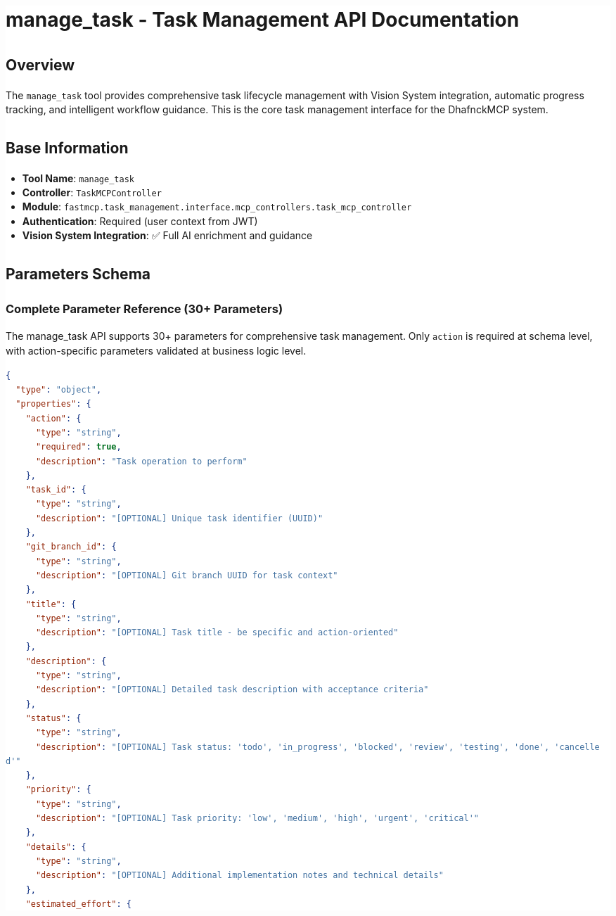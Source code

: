 # manage_task - Task Management API Documentation

## Overview

The `manage_task` tool provides comprehensive task lifecycle management with Vision System integration, automatic progress tracking, and intelligent workflow guidance. This is the core task management interface for the DhafnckMCP system.

## Base Information

- **Tool Name**: `manage_task`
- **Controller**: `TaskMCPController`
- **Module**: `fastmcp.task_management.interface.mcp_controllers.task_mcp_controller`
- **Authentication**: Required (user context from JWT)
- **Vision System Integration**: ✅ Full AI enrichment and guidance

## Parameters Schema

### Complete Parameter Reference (30+ Parameters)

The manage_task API supports 30+ parameters for comprehensive task management. Only `action` is required at schema level, with action-specific parameters validated at business logic level.

```json
{
  "type": "object",
  "properties": {
    "action": {
      "type": "string",
      "required": true,
      "description": "Task operation to perform"
    },
    "task_id": {
      "type": "string", 
      "description": "[OPTIONAL] Unique task identifier (UUID)"
    },
    "git_branch_id": {
      "type": "string",
      "description": "[OPTIONAL] Git branch UUID for task context"
    },
    "title": {
      "type": "string",
      "description": "[OPTIONAL] Task title - be specific and action-oriented"
    },
    "description": {
      "type": "string",
      "description": "[OPTIONAL] Detailed task description with acceptance criteria"
    },
    "status": {
      "type": "string",
      "description": "[OPTIONAL] Task status: 'todo', 'in_progress', 'blocked', 'review', 'testing', 'done', 'cancelled'"
    },
    "priority": {
      "type": "string",
      "description": "[OPTIONAL] Task priority: 'low', 'medium', 'high', 'urgent', 'critical'"
    },
    "details": {
      "type": "string",
      "description": "[OPTIONAL] Additional implementation notes and technical details"
    },
    "estimated_effort": {
```